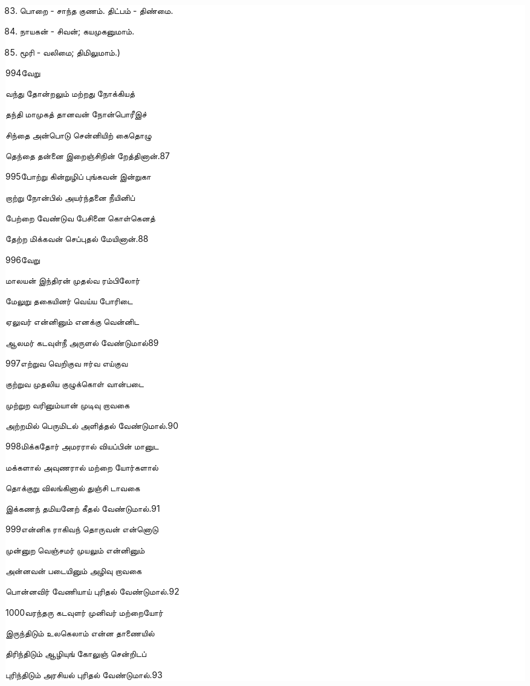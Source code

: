 83. பொறை - சாந்த குணம். திட்பம் - திண்மை.  

85. நாயகன் - சிவன்; கயமுகனுமாம்.  

86. மூரி - வலிமை; திமிலுமாம்.)

 994வேறு  

வந்து தோன்றலும் மற்றது நோக்கியத்  

தந்தி மாமுகத் தானவன் நோன்பொரீஇச்  

சிந்தை அன்பொடு சென்னியிற் கைதொழு  

தெந்தை தன்னை இறைஞ்சிநின் றேத்தினான்.87

 995போற்று கின்றுழிப் புங்கவன் இன்றுகா  

றாற்று நோன்பில் அயர்ந்தனை நீயினிப்  

பேற்றை வேண்டுவ பேசினை கொள்கெனத்  

தேற்ற மிக்கவன் செப்புதல் மேயினான்.88

 996வேறு  

மாலயன் இந்திரன் முதல்வ ரம்பிலோர்  

மேலுறு தகையினர் வெய்ய போரிடை  

ஏலுவர் என்னினும் எனக்கு வென்னிட  

ஆலமர் கடவுள்நீ அருளல் வேண்டுமால்89

 997எற்றுவ வெறிகுவ ஈர்வ எய்குவ  

குற்றுவ முதலிய குழுக்கொள் வான்படை  

முற்றுற வரினும்யான் முடிவு றாவகை  

அற்றமில் பெருமிடல் அளித்தல் வேண்டுமால்.90

 998மிக்கதோர் அமரரால் வியப்பின் மானுட  

மக்களால் அவுணரால் மற்றை யோர்களால்  

தொக்குறு விலங்கினால் துஞ்சி டாவகை  

இக்கணந் தமியனேற் கீதல் வேண்டுமால்.91

 999என்னிக ராகிவந் தொருவன் என்னொடு  

முன்னுற வெஞ்சமர் முயலும் என்னினும்  

அன்னவன் படையினும் அழிவு றாவகை  

பொன்னவிர் வேணியாய் புரிதல் வேண்டுமால்.92

 1000வரந்தரு கடவுளர் முனிவர் மற்றையோர்  

இருந்திடும் உலகெலாம் என்ன தாணையில்  

திரிந்திடும் ஆழியுங் கோலுஞ் சென்றிடப்  

புரிந்திடும் அரசியல் புரிதல் வேண்டுமால்.93

